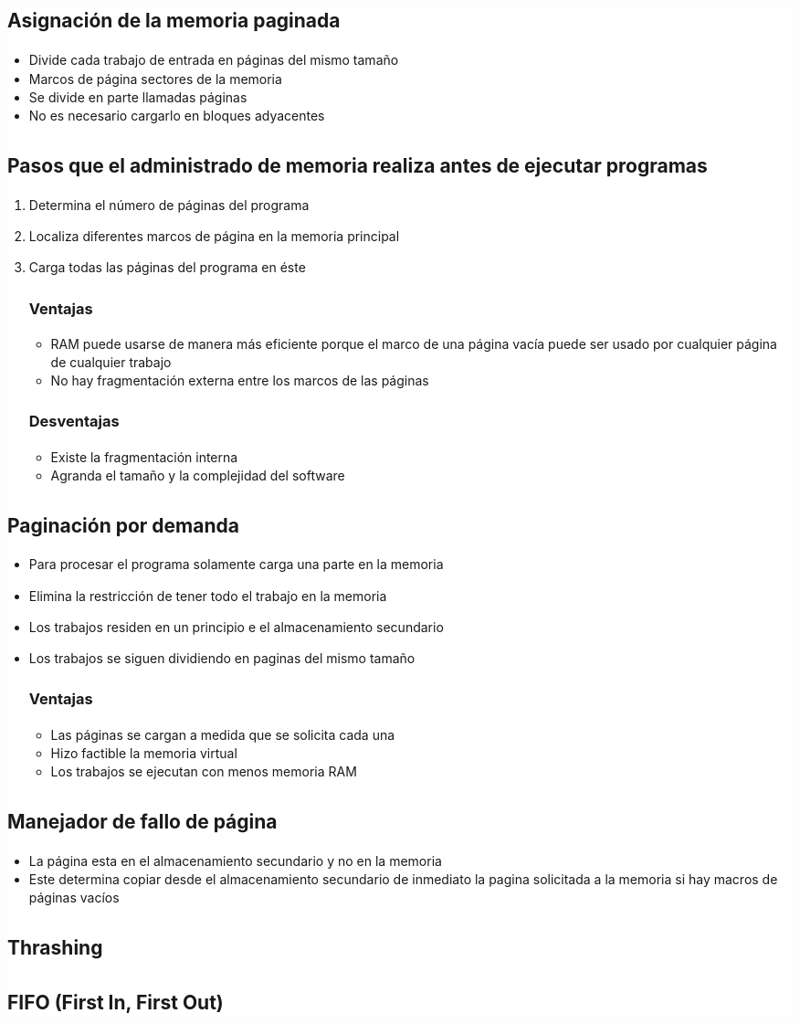 
## Asignación de la memoria paginada

- Divide cada trabajo de entrada en páginas del mismo tamaño
- Marcos de página sectores de la memoria
- Se divide en parte llamadas páginas
- No es necesario cargarlo en bloques adyacentes

## Pasos que el administrado de memoria realiza antes de ejecutar programas

1. Determina el número de páginas del programa
    
2. Localiza diferentes marcos de página en la memoria principal
    
3. Carga todas las páginas del programa en éste
    
    ### Ventajas
    
    - RAM puede usarse de manera más eficiente porque el marco de una página vacía puede ser usado por cualquier página de cualquier trabajo
    - No hay fragmentación externa entre los marcos de las páginas
    
    ### Desventajas
    
    - Existe la fragmentación interna
    - Agranda el tamaño y la complejidad del software

## Paginación por demanda

- Para procesar el programa solamente carga una parte en la memoria
    
- Elimina la restricción de tener todo el trabajo en la memoria
    
- Los trabajos residen en un principio e el almacenamiento secundario
    
- Los trabajos se siguen dividiendo en paginas del mismo tamaño
    
    ### Ventajas
    
    - Las páginas se cargan a medida que se solicita cada una
    - Hizo factible la memoria virtual
    - Los trabajos se ejecutan con menos memoria RAM

## Manejador de fallo de página

- La página esta en el almacenamiento secundario y no en la memoria
- Este determina copiar desde el almacenamiento secundario de inmediato la pagina solicitada a la memoria si hay macros de páginas vacíos

## Thrashing

## FIFO (First In, First Out)
